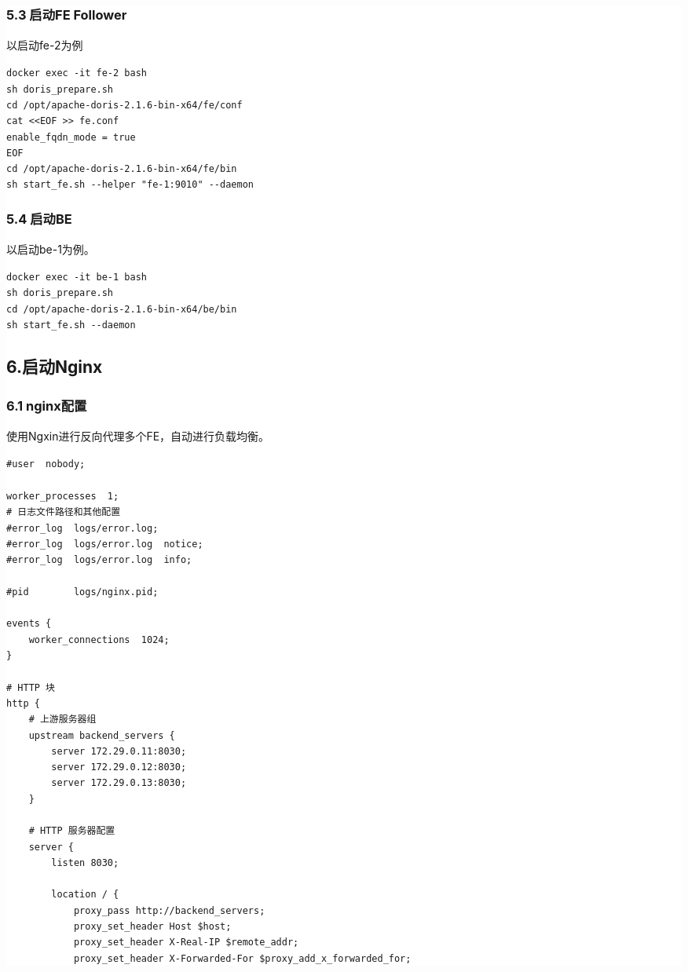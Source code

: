 ### 5.3 启动FE Follower

以启动fe-2为例

```shell
docker exec -it fe-2 bash
sh doris_prepare.sh
cd /opt/apache-doris-2.1.6-bin-x64/fe/conf
cat <<EOF >> fe.conf
enable_fqdn_mode = true
EOF
cd /opt/apache-doris-2.1.6-bin-x64/fe/bin
sh start_fe.sh --helper "fe-1:9010" --daemon
```

### 5.4 启动BE

以启动be-1为例。

```shell
docker exec -it be-1 bash
sh doris_prepare.sh
cd /opt/apache-doris-2.1.6-bin-x64/be/bin
sh start_fe.sh --daemon
```

## 6.启动Nginx

### 6.1 nginx配置

使用Ngxin进行反向代理多个FE，自动进行负载均衡。

```shell
#user  nobody;

worker_processes  1;
# 日志文件路径和其他配置
#error_log  logs/error.log;
#error_log  logs/error.log  notice;
#error_log  logs/error.log  info;

#pid        logs/nginx.pid;

events {
    worker_connections  1024;
}

# HTTP 块
http {
    # 上游服务器组
    upstream backend_servers {
        server 172.29.0.11:8030;
        server 172.29.0.12:8030;
        server 172.29.0.13:8030;
    }

    # HTTP 服务器配置
    server {
        listen 8030;

        location / {
            proxy_pass http://backend_servers;
            proxy_set_header Host $host;
            proxy_set_header X-Real-IP $remote_addr;
            proxy_set_header X-Forwarded-For $proxy_add_x_forwarded_for;
```